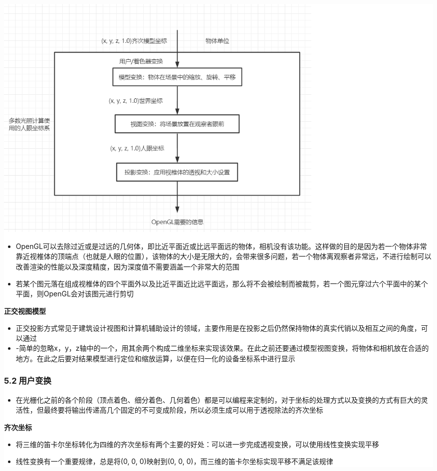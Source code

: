   <img src=".\图5-3 OpenGL未定义用户坐标系统.png" alt="图5-3 OpenGL未定义用户坐标系统" style="zoom:75%;" />

- OpenGL可以去除过近或是过远的几何体，即比近平面近或比远平面远的物体，相机没有该功能。这样做的目的是因为若一个物体非常靠近视椎体的顶端点（也就是人眼的位置），该物体的大小是无限大的，会带来很多问题，若一个物体离观察者非常远，不进行绘制可以改善渲染的性能以及深度精度，因为深度值不需要涵盖一个非常大的范围

- 若某个图元落在组成视椎体的四个平面外以及比近平面近比远平面远，那么将不会被绘制而被裁剪，若一个图元穿过六个平面中的某个平面，则OpenGL会对该图元进行剪切

**正交视图模型**

- 正交投影方式常见于建筑设计视图和计算机辅助设计的领域，主要作用是在投影之后仍然保持物体的真实代销以及相互之间的角度，可以通过
- -简单的忽略x，y，z轴中的一个，用其余两个构成二维坐标来实现该效果。在此之前还要通过模型视图变换，将物体和相机放在合适的地方。在此之后要对结果模型进行定位和缩放运算，以便在归一化的设备坐标系中进行显示

### 5.2 用户变换

- 在光栅化之前的各个阶段（顶点着色、细分着色、几何着色）都是可以编程来定制的，对于坐标的处理方式以及变换的方式有巨大的灵活性，但最终要将输出传递高几个固定的不可变成阶段，所以必须生成可以用于透视除法的齐次坐标

**齐次坐标**

- 将三维的笛卡尔坐标转化为四维的齐次坐标有两个主要的好处：可以进一步完成透视变换，可以使用线性变换实现平移

- 线性变换有一个重要规律，总是将(0, 0, 0)映射到(0, 0, 0)，而三维的笛卡尔坐标实现平移不满足该规律
